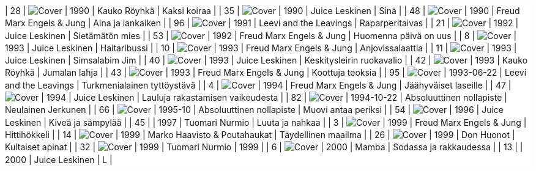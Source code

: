 | 28 | ![Cover](https://i.discogs.com/HfPob0PHqWyGauJy3oVu3uWHg8zbkyIGKHedHCk2Ld0/rs:fit/g:sm/q:40/h:150/w:150/czM6Ly9kaXNjb2dz/LWRhdGFiYXNlLWlt/YWdlcy9SLTk2NTcy/NjUtMTUzMzI4NDU4/Mi0yMDg1LmpwZWc.jpeg) | 1990 | Kauko Röyhkä | Kaksi koiraa |
| 35 | ![Cover](https://i.discogs.com/INzVnpv0Y7JdBGuFBE4fST94TPmm8FqB7VK-GkMr_9c/rs:fit/g:sm/q:40/h:150/w:150/czM6Ly9kaXNjb2dz/LWRhdGFiYXNlLWlt/YWdlcy9SLTI4ODUw/MzUtMTM5NzU1MjQ0/Ni05MjIwLmpwZWc.jpeg) | 1990 | Juice Leskinen | Sinä |
| 48 | ![Cover](https://i.discogs.com/fGMfJDnqAUxFcLT7Oil6NMqeat2w6z-RRFMwadel52s/rs:fit/g:sm/q:40/h:150/w:150/czM6Ly9kaXNjb2dz/LWRhdGFiYXNlLWlt/YWdlcy9SLTM2NDIx/MDUtMTMzODU1NDEz/My00MDM2LmpwZWc.jpeg) | 1990 | Freud Marx Engels &amp; Jung | Aina ja iankaiken |
| 96 | ![Cover](https://i.discogs.com/2CX4N86p_D319mezCrG5DE32PBwmTsftDhG8GmIFF9c/rs:fit/g:sm/q:40/h:150/w:150/czM6Ly9kaXNjb2dz/LWRhdGFiYXNlLWlt/YWdlcy9SLTI5MzI1/NTctMTQ4ODg4ODMz/My0yMzAyLmpwZWc.jpeg) | 1991 | Leevi and the Leavings | Raparperitaivas |
| 21 | ![Cover](https://i.discogs.com/3s8YnYgmmxdhbEV4Gq6RC2Sk0ix6vXns79UbdQLj-GM/rs:fit/g:sm/q:40/h:150/w:150/czM6Ly9kaXNjb2dz/LWRhdGFiYXNlLWlt/YWdlcy9SLTI0MTY1/MTItMTQ0Mzg3Njg1/Ny03NjA1LmpwZWc.jpeg) | 1992 | Juice Leskinen | Sietämätön mies |
| 53 | ![Cover](https://i.discogs.com/wfkdtutrE6SzOwXcVp4mYNza9ogFZgOxOCT9gCdR23Y/rs:fit/g:sm/q:40/h:150/w:150/czM6Ly9kaXNjb2dz/LWRhdGFiYXNlLWlt/YWdlcy9SLTQ4MzEw/ODktMTU4NDQ0NDcz/Ni04ODY4LmpwZWc.jpeg) | 1992 | Freud Marx Engels &amp; Jung | Huomenna päivä on uus |
| 8 | ![Cover](https://i.discogs.com/691Q_XSvB-UUGYqZ8h_751_c_75Vhqp0SY3Ais3rDfQ/rs:fit/g:sm/q:40/h:150/w:150/czM6Ly9kaXNjb2dz/LWRhdGFiYXNlLWlt/YWdlcy9SLTUxNDE5/MTMtMTM4NTYzMjM2/MS01MDgzLmpwZWc.jpeg) | 1993 | Juice Leskinen | Haitaribussi |
| 10 | ![Cover](https://i.discogs.com/6N5SkmWGEwAWh0ctMPWDusJ0jC2vteTCs2DS8WczoRs/rs:fit/g:sm/q:40/h:150/w:150/czM6Ly9kaXNjb2dz/LWRhdGFiYXNlLWlt/YWdlcy9SLTQ5OTUz/MTUtMTM4MTY1MTM3/Ni03NzExLmpwZWc.jpeg) | 1993 | Freud Marx Engels &amp; Jung | Anjovissalaattia |
| 11 | ![Cover](https://i.discogs.com/691Q_XSvB-UUGYqZ8h_751_c_75Vhqp0SY3Ais3rDfQ/rs:fit/g:sm/q:40/h:150/w:150/czM6Ly9kaXNjb2dz/LWRhdGFiYXNlLWlt/YWdlcy9SLTUxNDE5/MTMtMTM4NTYzMjM2/MS01MDgzLmpwZWc.jpeg) | 1993 | Juice Leskinen | Simsalabim Jim |
| 40 | ![Cover](https://i.discogs.com/gLgTBEoKDQLXszsPs69BvjE39hocHP0tysgHVgD8fok/rs:fit/g:sm/q:40/h:150/w:150/czM6Ly9kaXNjb2dz/LWRhdGFiYXNlLWlt/YWdlcy9SLTgxMDM2/NDYtMTQ1NTIwODc5/My05MDE2LmpwZWc.jpeg) | 1993 | Juice Leskinen | Keskitysleirin ruokavalio |
| 42 | ![Cover](https://i.discogs.com/htfAWevgC7a8P7rH6AqIzPUFOFWY-dDVws4ieTcrCuk/rs:fit/g:sm/q:40/h:150/w:150/czM6Ly9kaXNjb2dz/LWRhdGFiYXNlLWlt/YWdlcy9SLTM5MTQ5/MTItMTM0OTA3NzEx/Ny04NTc3LmpwZWc.jpeg) | 1993 | Kauko Röyhkä | Jumalan lahja |
| 43 | ![Cover](https://i.discogs.com/eiiqnxcAG5qNzDoXs7PfM8Kl0Ykm2yjtkP1XqDkfLRw/rs:fit/g:sm/q:40/h:150/w:150/czM6Ly9kaXNjb2dz/LWRhdGFiYXNlLWlt/YWdlcy9SLTM4MDA3/MDUtMTYyMDQ4Nzk4/Ny01ODQzLmpwZWc.jpeg) | 1993 | Freud Marx Engels &amp; Jung | Koottuja teoksia |
| 95 | ![Cover](https://i.discogs.com/07oteEgAA6B4ZUrOHCaOB0ipsLE2dwBRJy7M_xBY2ug/rs:fit/g:sm/q:40/h:150/w:150/czM6Ly9kaXNjb2dz/LWRhdGFiYXNlLWlt/YWdlcy9SLTc0NTY5/OS0xMjc4NzY0NzI1/LmpwZWc.jpeg) | 1993-06-22 | Leevi and the Leavings | Turkmenialainen tyttöystävä |
| 4 | ![Cover](https://i.discogs.com/BT2J-HaU_IsEvFQILaKGBC8JMoZ2vI_0LNtPpXaDRxA/rs:fit/g:sm/q:40/h:150/w:150/czM6Ly9kaXNjb2dz/LWRhdGFiYXNlLWlt/YWdlcy9SLTcyMjg4/OTMtMTQzNzAxMzk4/Ni03NzEzLmpwZWc.jpeg) | 1994 | Freud Marx Engels &amp; Jung | Jäähyväiset laseille |
| 47 | ![Cover](https://i.discogs.com/bOGkhQD5Q9p8keN5r9XVjAmxKnfeeMON6yJSHPKucpI/rs:fit/g:sm/q:40/h:150/w:150/czM6Ly9kaXNjb2dz/LWRhdGFiYXNlLWlt/YWdlcy9SLTkzNjM1/MjUtMTQ3OTI4NjIz/OS0xNTQyLnBuZw.jpeg) | 1994 | Juice Leskinen | Lauluja rakastamisen vaikeudesta |
| 82 | ![Cover](https://i.discogs.com/7n_vSO0iG7J-2oH4hMKZFr2imVWpnRfCxxe0SYWCG0E/rs:fit/g:sm/q:40/h:150/w:150/czM6Ly9kaXNjb2dz/LWRhdGFiYXNlLWlt/YWdlcy9SLTcyMzI1/NS0xMTU0NDU0OTQ3/LmpwZWc.jpeg) | 1994-10-22 | Absoluuttinen nollapiste | Neulainen Jerkunen |
| 66 | ![Cover](https://i.discogs.com/URp9SQ5Du3Nu1VO2wkmQZdTqLNo4GDQLFr5I_qJEFGA/rs:fit/g:sm/q:40/h:150/w:150/czM6Ly9kaXNjb2dz/LWRhdGFiYXNlLWlt/YWdlcy9SLTIzMTc3/NTUtMTI3NjUyMTA0/OS5qcGVn.jpeg) | 1995-10 | Absoluuttinen nollapiste | Muovi antaa periksi |
| 54 | ![Cover](https://i.discogs.com/elX1bEkMFg7H10QaMm5f5vLz6LVtxbTWrdDTrpp1nCI/rs:fit/g:sm/q:40/h:150/w:150/czM6Ly9kaXNjb2dz/LWRhdGFiYXNlLWlt/YWdlcy9SLTUzNDAx/NjQtMTU2MDMyNjkz/NS0xNjMzLmpwZWc.jpeg) | 1996 | Juice Leskinen | Kiveä ja sämpylää |
| 45 |  | 1997 | Tuomari Nurmio | Luuta ja nahkaa |
| 3 | ![Cover](https://i.discogs.com/YGN3eXaGa0QAKGIxVVhRB3-YqSUcYpukWaJKH3eUpLk/rs:fit/g:sm/q:40/h:150/w:150/czM6Ly9kaXNjb2dz/LWRhdGFiYXNlLWlt/YWdlcy9SLTQ5OTUy/OTQtMTUxMjA2MDk5/My02OTE5LmpwZWc.jpeg) | 1999 | Freud Marx Engels &amp; Jung | Hittihökkeli |
| 14 | ![Cover](https://i.discogs.com/_sD1DW1-80lVwBLLaiBvpuNp_yj9FDWWSaSObbsJcxw/rs:fit/g:sm/q:40/h:150/w:150/czM6Ly9kaXNjb2dz/LWRhdGFiYXNlLWlt/YWdlcy9SLTcwMjk2/NzEtMTUwNzczOTc0/Ni00NTc1LmpwZWc.jpeg) | 1999 | Marko Haavisto &amp; Poutahaukat | Täydellinen maailma |
| 26 | ![Cover](https://i.discogs.com/PcRTkLQj3jRt1l_oh-iBxBAO7k82Q0lYrid0R1di08s/rs:fit/g:sm/q:40/h:150/w:150/czM6Ly9kaXNjb2dz/LWRhdGFiYXNlLWlt/YWdlcy9SLTg3NjQz/NC0xNDkxNzM4OTY1/LTU4MTQuanBlZw.jpeg) | 1999 | Don Huonot | Kultaiset apinat |
| 32 | ![Cover](https://i.discogs.com/Jhbwgee1fcvPIjN14Qhc3upVUEEuN7cQaeBThnQF--A/rs:fit/g:sm/q:40/h:150/w:150/czM6Ly9kaXNjb2dz/LWRhdGFiYXNlLWlt/YWdlcy9SLTMwMzk2/NDItMTY2MjM3Mzcy/NS05MDkyLmpwZWc.jpeg) | 1999 | Tuomari Nurmio | 1999 |
| 6 | ![Cover](https://i.discogs.com/Jr7u69Ifsyb4bczVjduQjQZHYpmAWPTcPMJ4-603w5U/rs:fit/g:sm/q:40/h:150/w:150/czM6Ly9kaXNjb2dz/LWRhdGFiYXNlLWlt/YWdlcy9SLTM0ODM5/MDQtMTYxMDU1MDY0/MS03MTgzLmpwZWc.jpeg) | 2000 | Mamba | Sodassa ja rakkaudessa |
| 13 |  | 2000 | Juice Leskinen | L |